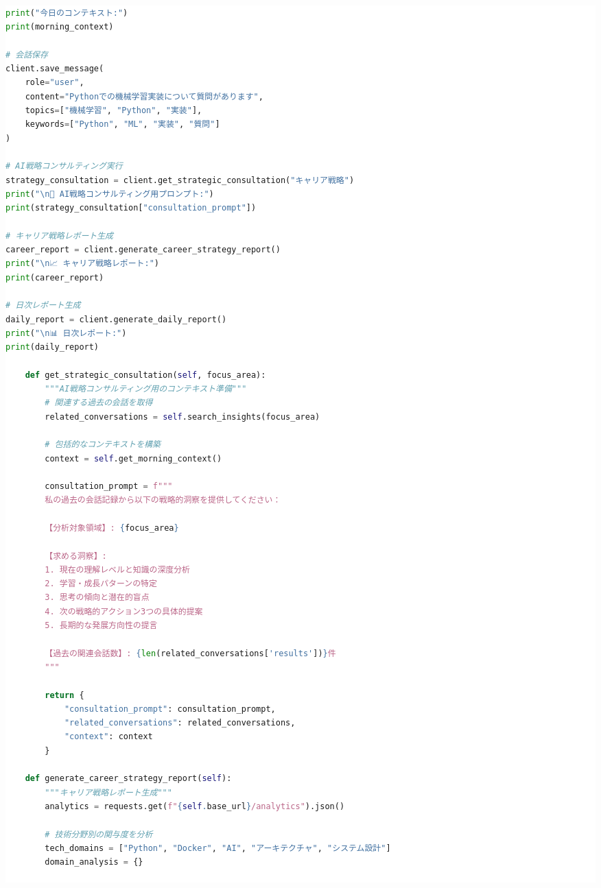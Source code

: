```python
print("今日のコンテキスト:")
print(morning_context)

# 会話保存
client.save_message(
    role="user",
    content="Pythonでの機械学習実装について質問があります",
    topics=["機械学習", "Python", "実装"],
    keywords=["Python", "ML", "実装", "質問"]
)

# AI戦略コンサルティング実行
strategy_consultation = client.get_strategic_consultation("キャリア戦略")
print("\n🧠 AI戦略コンサルティング用プロンプト:")
print(strategy_consultation["consultation_prompt"])

# キャリア戦略レポート生成
career_report = client.generate_career_strategy_report()
print("\n📈 キャリア戦略レポート:")
print(career_report)

# 日次レポート生成
daily_report = client.generate_daily_report()
print("\n📊 日次レポート:")
print(daily_report)

    def get_strategic_consultation(self, focus_area):
        """AI戦略コンサルティング用のコンテキスト準備"""
        # 関連する過去の会話を取得
        related_conversations = self.search_insights(focus_area)
        
        # 包括的なコンテキストを構築
        context = self.get_morning_context()
        
        consultation_prompt = f"""
        私の過去の会話記録から以下の戦略的洞察を提供してください：
        
        【分析対象領域】: {focus_area}
        
        【求める洞察】:
        1. 現在の理解レベルと知識の深度分析
        2. 学習・成長パターンの特定
        3. 思考の傾向と潜在的盲点
        4. 次の戦略的アクション3つの具体的提案
        5. 長期的な発展方向性の提言
        
        【過去の関連会話数】: {len(related_conversations['results'])}件
        """
        
        return {
            "consultation_prompt": consultation_prompt,
            "related_conversations": related_conversations,
            "context": context
        }
    
    def generate_career_strategy_report(self):
        """キャリア戦略レポート生成"""
        analytics = requests.get(f"{self.base_url}/analytics").json()
        
        # 技術分野別の関与度を分析
        tech_domains = ["Python", "Docker", "AI", "アーキテクチャ", "システム設計"]
        domain_analysis = {}
        
```